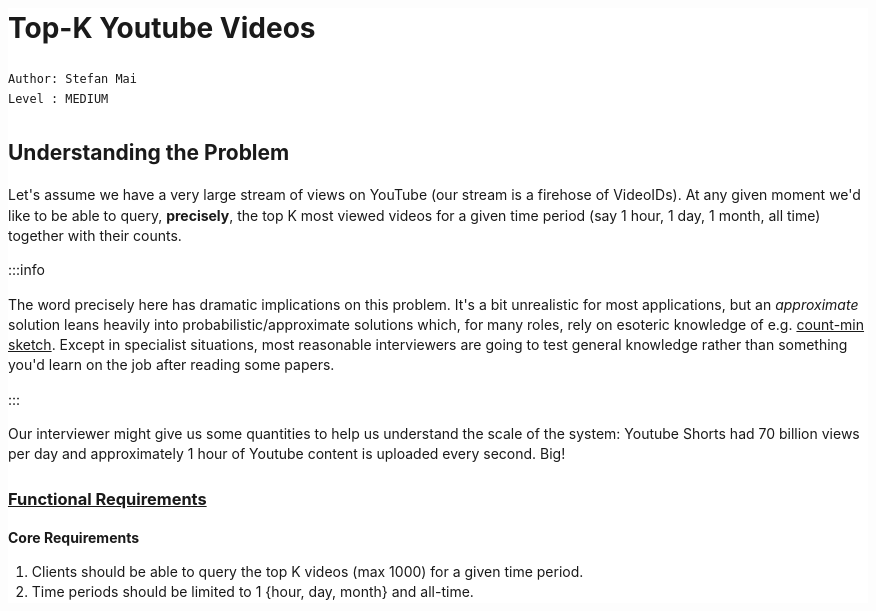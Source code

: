 
Top-K Youtube Videos
====================

```
Author: Stefan Mai
Level : MEDIUM
```





Understanding the Problem
-------------------------





Let's assume we have a very large stream of views on YouTube (our stream is a firehose of VideoIDs). At any given moment we'd like to be able to query, **precisely**, the top K most viewed videos for a given time period (say 1 hour, 1 day, 1 month, all time) together with their counts.



:::info


The word precisely here has dramatic implications on this problem. It's a bit unrealistic for most applications, but an *approximate* solution leans heavily into probabilistic/approximate solutions which, for many roles, rely on esoteric knowledge of e.g. [count-min sketch](https://en.wikipedia.org/wiki/Count%E2%80%93min_sketch). Except in specialist situations, most reasonable interviewers are going to test general knowledge rather than something you'd learn on the job after reading some papers.


:::





Our interviewer might give us some quantities to help us understand the scale of the system: Youtube Shorts had 70 billion views per day and approximately 1 hour of Youtube content is uploaded every second. Big!




### [Functional Requirements](https://www.hellointerview.com/learn/system-design/in-a-hurry/delivery#1-functional-requirements)





**Core Requirements**





1. Clients should be able to query the top K videos (max 1000) for a given time period.
2. Time periods should be limited to 1 {hour, day, month} and all-time.


